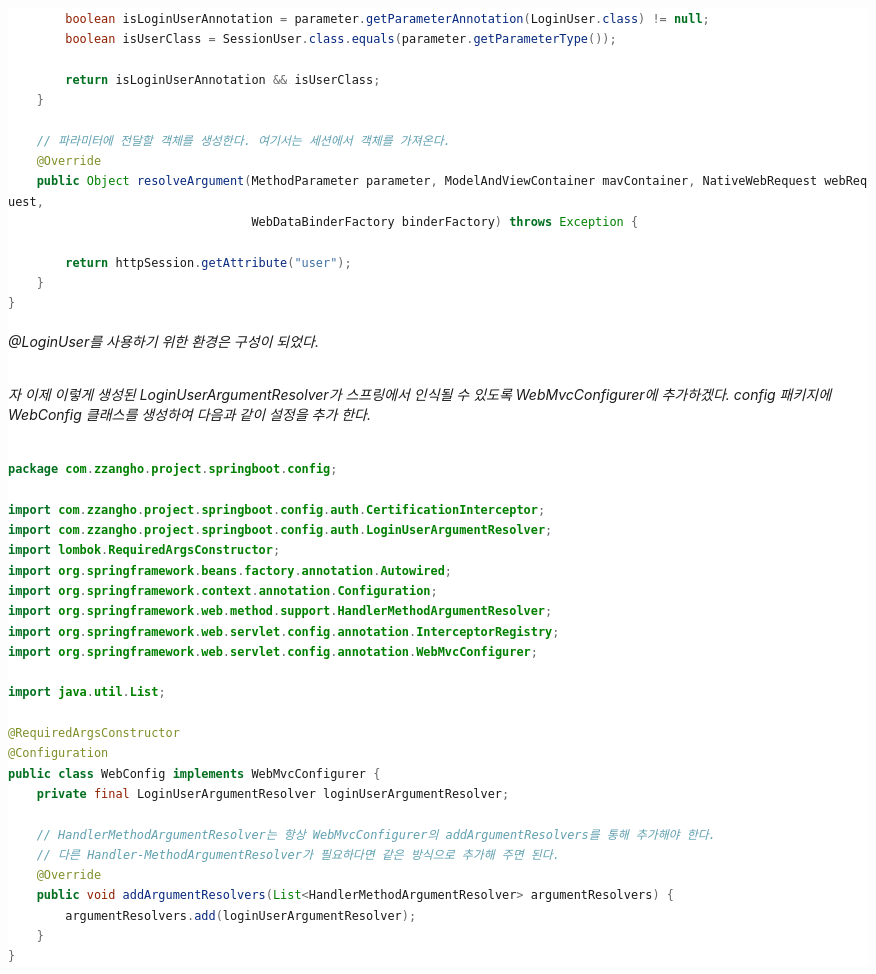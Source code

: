 ```java
        boolean isLoginUserAnnotation = parameter.getParameterAnnotation(LoginUser.class) != null;
        boolean isUserClass = SessionUser.class.equals(parameter.getParameterType());

        return isLoginUserAnnotation && isUserClass;
    }

    // 파라미터에 전달할 객체를 생성한다. 여기서는 세션에서 객체를 가져온다.
    @Override
    public Object resolveArgument(MethodParameter parameter, ModelAndViewContainer mavContainer, NativeWebRequest webRequest,
                                  WebDataBinderFactory binderFactory) throws Exception {

        return httpSession.getAttribute("user");
    }
}

```

###### @LoginUser를 사용하기 위한 환경은 구성이 되었다.  
###### 자 이제 이렇게 생성된 LoginUserArgumentResolver가 스프링에서 인식될 수 있도록 WebMvcConfigurer에 추가하겠다. config 패키지에 WebConfig 클래스를 생성하여 다음과 같이 설정을 추가 한다.  

```java
package com.zzangho.project.springboot.config;

import com.zzangho.project.springboot.config.auth.CertificationInterceptor;
import com.zzangho.project.springboot.config.auth.LoginUserArgumentResolver;
import lombok.RequiredArgsConstructor;
import org.springframework.beans.factory.annotation.Autowired;
import org.springframework.context.annotation.Configuration;
import org.springframework.web.method.support.HandlerMethodArgumentResolver;
import org.springframework.web.servlet.config.annotation.InterceptorRegistry;
import org.springframework.web.servlet.config.annotation.WebMvcConfigurer;

import java.util.List;

@RequiredArgsConstructor
@Configuration
public class WebConfig implements WebMvcConfigurer {
    private final LoginUserArgumentResolver loginUserArgumentResolver;

    // HandlerMethodArgumentResolver는 항상 WebMvcConfigurer의 addArgumentResolvers를 통해 추가해야 한다.
    // 다른 Handler-MethodArgumentResolver가 필요하다면 같은 방식으로 추가해 주면 된다.
    @Override
    public void addArgumentResolvers(List<HandlerMethodArgumentResolver> argumentResolvers) {
        argumentResolvers.add(loginUserArgumentResolver);
    }
}

```
